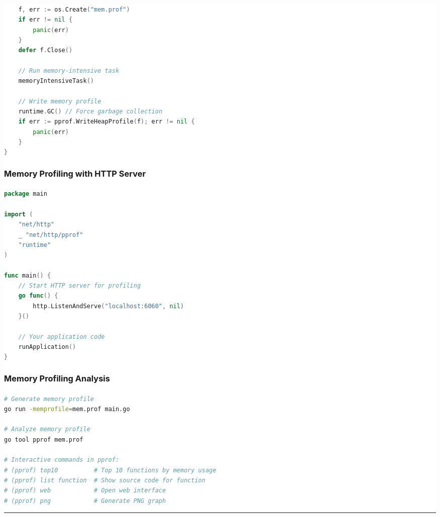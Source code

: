 ```go
    f, err := os.Create("mem.prof")
    if err != nil {
        panic(err)
    }
    defer f.Close()

    // Run memory-intensive task
    memoryIntensiveTask()

    // Write memory profile
    runtime.GC() // Force garbage collection
    if err := pprof.WriteHeapProfile(f); err != nil {
        panic(err)
    }
}
```

### Memory Profiling with HTTP Server

```go
package main

import (
    "net/http"
    _ "net/http/pprof"
    "runtime"
)

func main() {
    // Start HTTP server for profiling
    go func() {
        http.ListenAndServe("localhost:6060", nil)
    }()

    // Your application code
    runApplication()
}
```

### Memory Profiling Analysis

```bash
# Generate memory profile
go run -memprofile=mem.prof main.go

# Analyze memory profile
go tool pprof mem.prof

# Interactive commands in pprof:
# (pprof) top10          # Top 10 functions by memory usage
# (pprof) list function  # Show source code for function
# (pprof) web            # Open web interface
# (pprof) png            # Generate PNG graph
```

---